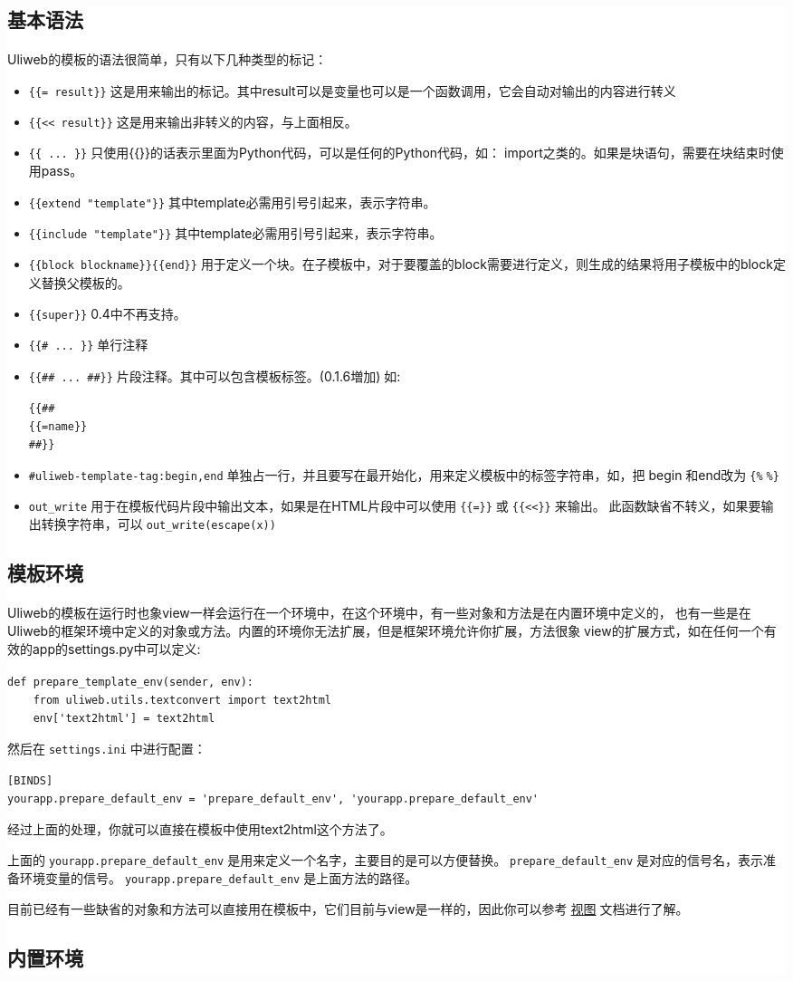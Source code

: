 
## 基本语法

Uliweb的模板的语法很简单，只有以下几种类型的标记：


* `{{= result}}` 这是用来输出的标记。其中result可以是变量也可以是一个函数调用，它会自动对输出的内容进行转义
* `{{<< result}}` 这是用来输出非转义的内容，与上面相反。
* `{{ ... }}` 只使用{{}}的话表示里面为Python代码，可以是任何的Python代码，如：
    import之类的。如果是块语句，需要在块结束时使用pass。
* `{{extend "template"}}` 其中template必需用引号引起来，表示字符串。
* `{{include "template"}}` 其中template必需用引号引起来，表示字符串。
* `{{block blockname}}{{end}}` 用于定义一个块。在子模板中，对于要覆盖的block需要进行定义，则生成的结果将用子模板中的block定义替换父模板的。
* `{{super}}` 0.4中不再支持。
* `{{# ... }}` 单行注释
* `{{## ... ##}}` 片段注释。其中可以包含模板标签。(0.1.6増加) 如:

    ```
    {{##
    {{=name}}
    ##}}
    ```
* `#uliweb-template-tag:begin,end` 单独占一行，并且要写在最开始化，用来定义模板中的标签字符串，如，把 begin
  和end改为 `{%` `%}`
* `out_write` 用于在模板代码片段中输出文本，如果是在HTML片段中可以使用 `{{=}}` 或 `{{<<}}` 来输出。
  此函数缺省不转义，如果要输出转换字符串，可以 `out_write(escape(x))`


## 模板环境

Uliweb的模板在运行时也象view一样会运行在一个环境中，在这个环境中，有一些对象和方法是在内置环境中定义的，
也有一些是在Uliweb的框架环境中定义的对象或方法。内置的环境你无法扩展，但是框架环境允许你扩展，方法很象
view的扩展方式，如在任何一个有效的app的settings.py中可以定义:


```
def prepare_template_env(sender, env):
    from uliweb.utils.textconvert import text2html
    env['text2html'] = text2html
```

然后在 `settings.ini` 中进行配置：

```
[BINDS]
yourapp.prepare_default_env = 'prepare_default_env', 'yourapp.prepare_default_env'
```

经过上面的处理，你就可以直接在模板中使用text2html这个方法了。

上面的 `yourapp.prepare_default_env` 是用来定义一个名字，主要目的是可以方便替换。 `prepare_default_env`
是对应的信号名，表示准备环境变量的信号。 `yourapp.prepare_default_env` 是上面方法的路径。

目前已经有一些缺省的对象和方法可以直接用在模板中，它们目前与view是一样的，因此你可以参考 [视图](views.html) 文档进行了解。


## 内置环境
